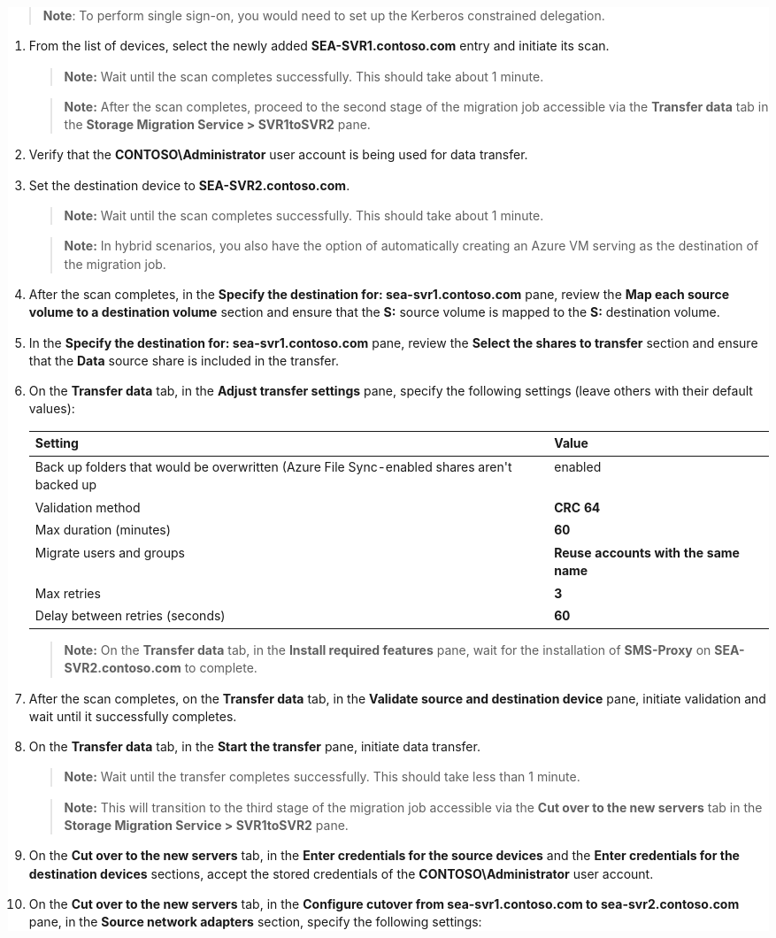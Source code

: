    > **Note**: To perform single sign-on, you would need to set up the Kerberos constrained delegation.

1. From the list of devices, select the newly added **SEA-SVR1.contoso.com** entry and initiate its scan.

   >**Note:** Wait until the scan completes successfully. This should take about 1 minute.

   >**Note:** After the scan completes, proceed to the second stage of the migration job accessible via the **Transfer data** tab in the **Storage Migration Service > SVR1toSVR2** pane.

1. Verify that the **CONTOSO\\Administrator** user account is being used for data transfer.
1. Set the destination device to **SEA-SVR2.contoso.com**.

   >**Note:** Wait until the scan completes successfully. This should take about 1 minute.

   >**Note:** In hybrid scenarios, you also have the option of automatically creating an Azure VM serving as the destination of the migration job.

1. After the scan completes, in the **Specify the destination for: sea-svr1.contoso.com** pane, review the **Map each source volume to a destination volume** section and ensure that the **S:** source volume is mapped to the **S:** destination volume.
1. In the **Specify the destination for: sea-svr1.contoso.com** pane, review the **Select the shares to transfer** section and ensure that the **Data** source share is included in the transfer.
1. On the **Transfer data** tab, in the **Adjust transfer settings** pane, specify the following settings (leave others with their default values):

   | Setting | Value | 
   | --- | --- |
   | Back up folders that would be overwritten (Azure File Sync-enabled shares aren't backed up | enabled |
   | Validation method | **CRC 64** |
   | Max duration (minutes) | **60** |
   | Migrate users and groups | **Reuse accounts with the same name** |
   | Max retries | **3** |
   | Delay between retries (seconds) | **60** |

   >**Note:** On the **Transfer data** tab, in the **Install required features** pane, wait for the installation of **SMS-Proxy** on **SEA-SVR2.contoso.com** to complete.

1. After the scan completes, on the **Transfer data** tab, in the **Validate source and destination device** pane, initiate validation and wait until it successfully completes.
1. On the **Transfer data** tab, in the **Start the transfer** pane, initiate data transfer.

   >**Note:** Wait until the transfer completes successfully. This should take less than 1 minute.

   >**Note:** This will transition to the third stage of the migration job accessible via the **Cut over to the new servers** tab in the **Storage Migration Service > SVR1toSVR2** pane.

1. On the **Cut over to the new servers** tab, in the **Enter credentials for the source devices** and the **Enter credentials for the destination devices** sections, accept the stored credentials of the **CONTOSO\\Administrator** user account.
1. On the **Cut over to the new servers** tab, in the **Configure cutover from sea-svr1.contoso.com to sea-svr2.contoso.com** pane, in the **Source network adapters** section, specify the following settings:
